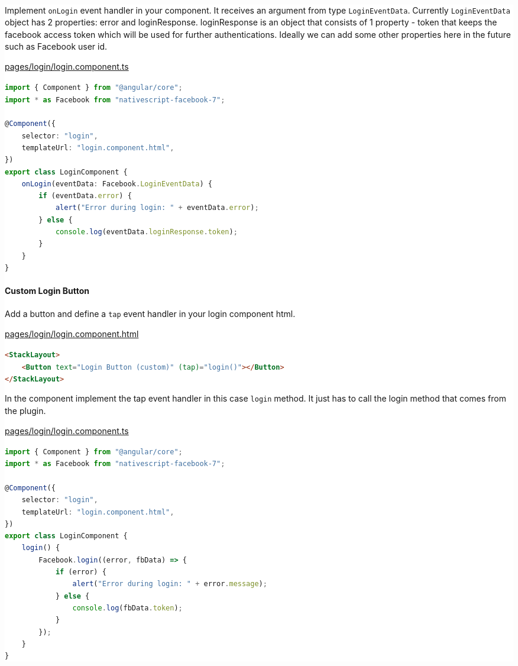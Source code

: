 Implement `onLogin` event handler in your component. It receives an argument from type `LoginEventData`. Currently `LoginEventData` object has 2 properties: error and loginResponse. loginResponse is an object that consists of 1 property - token that keeps the facebook access token which will be used for further authentications. Ideally we can add some other properties here in the future such as Facebook user id.

[pages/login/login.component.ts](https://github.com/NativeScript/nativescript-facebook/blob/master/demo-angular/app/pages/login/login.component.ts)
```TypeScript
import { Component } from "@angular/core";
import * as Facebook from "nativescript-facebook-7";

@Component({
    selector: "login",
    templateUrl: "login.component.html",
})
export class LoginComponent { 
    onLogin(eventData: Facebook.LoginEventData) {
        if (eventData.error) {
            alert("Error during login: " + eventData.error);
        } else {
            console.log(eventData.loginResponse.token);
        }
    }
}
```

#### Custom Login Button

Add a button and define a `tap` event handler in your login component html.

[pages/login/login.component.html](https://github.com/NativeScript/nativescript-facebook/blob/master/demo-angular/app/pages/login/login.component.html)
```html
<StackLayout>
    <Button text="Login Button (custom)" (tap)="login()"></Button>
</StackLayout>
```

In the component implement the tap event handler in this case `login` method. It just has to call the login method that comes from the plugin.

[pages/login/login.component.ts](https://github.com/NativeScript/nativescript-facebook/blob/master/demo-angular/app/pages/login/login.component.ts)
```TypeScript
import { Component } from "@angular/core";
import * as Facebook from "nativescript-facebook-7";

@Component({
    selector: "login",
    templateUrl: "login.component.html",
})
export class LoginComponent { 
    login() {
        Facebook.login((error, fbData) => {
            if (error) {
                alert("Error during login: " + error.message);
            } else {
                console.log(fbData.token);
            }
        });
    }
}
```
